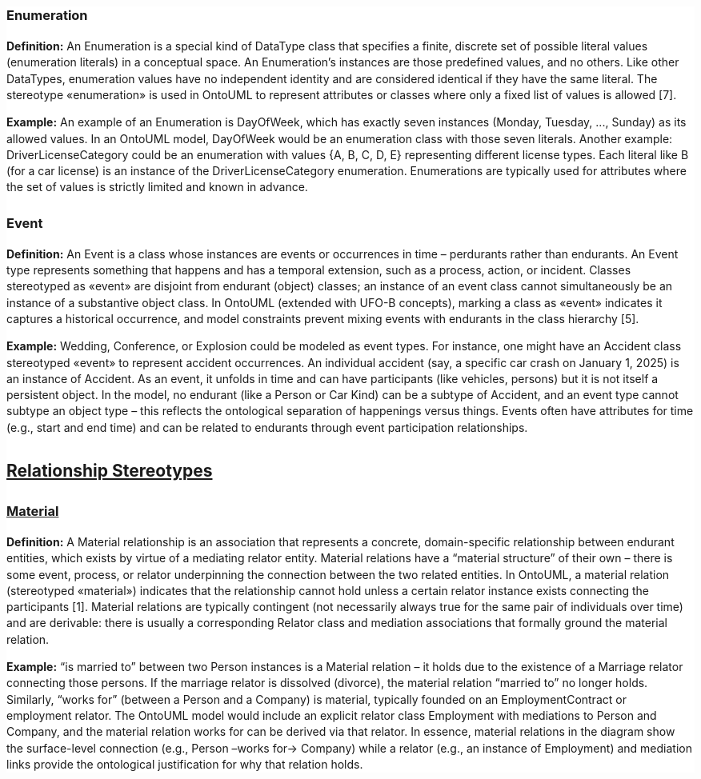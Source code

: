 ### Enumeration

**Definition:** An Enumeration is a special kind of DataType class that specifies a finite, discrete set of possible literal values (enumeration literals) in a conceptual space. An Enumeration’s instances are those predefined values, and no others. Like other DataTypes, enumeration values have no independent identity and are considered identical if they have the same literal. The stereotype «enumeration» is used in OntoUML to represent attributes or classes where only a fixed list of values is allowed [7].

**Example:** An example of an Enumeration is DayOfWeek, which has exactly seven instances (Monday, Tuesday, ..., Sunday) as its allowed values. In an OntoUML model, DayOfWeek would be an enumeration class with those seven literals. Another example: DriverLicenseCategory could be an enumeration with values {A, B, C, D, E} representing different license types. Each literal like B (for a car license) is an instance of the DriverLicenseCategory enumeration. Enumerations are typically used for attributes where the set of values is strictly limited and known in advance.

### Event

**Definition:** An Event is a class whose instances are events or occurrences in time – perdurants rather than endurants. An Event type represents something that happens and has a temporal extension, such as a process, action, or incident. Classes stereotyped as «event» are disjoint from endurant (object) classes; an instance of an event class cannot simultaneously be an instance of a substantive object class. In OntoUML (extended with UFO-B concepts), marking a class as «event» indicates it captures a historical occurrence, and model constraints prevent mixing events with endurants in the class hierarchy [5].

**Example:** Wedding, Conference, or Explosion could be modeled as event types. For instance, one might have an Accident class stereotyped «event» to represent accident occurrences. An individual accident (say, a specific car crash on January 1, 2025) is an instance of Accident. As an event, it unfolds in time and can have participants (like vehicles, persons) but it is not itself a persistent object. In the model, no endurant (like a Person or Car Kind) can be a subtype of Accident, and an event type cannot subtype an object type – this reflects the ontological separation of happenings versus things. Events often have attributes for time (e.g., start and end time) and can be related to endurants through event participation relationships.

## [Relationship Stereotypes](https://ontouml.readthedocs.io/en/latest/relationships/index.html)

### [Material](https://ontouml.readthedocs.io/en/latest/relationships/material/index.html)

**Definition:** A Material relationship is an association that represents a concrete, domain-specific relationship between endurant entities, which exists by virtue of a mediating relator entity. Material relations have a “material structure” of their own – there is some event, process, or relator underpinning the connection between the two related entities. In OntoUML, a material relation (stereotyped «material») indicates that the relationship cannot hold unless a certain relator instance exists connecting the participants [1]. Material relations are typically contingent (not necessarily always true for the same pair of individuals over time) and are derivable: there is usually a corresponding Relator class and mediation associations that formally ground the material relation.

**Example:** “is married to” between two Person instances is a Material relation – it holds due to the existence of a Marriage relator connecting those persons. If the marriage relator is dissolved (divorce), the material relation “married to” no longer holds. Similarly, “works for” (between a Person and a Company) is material, typically founded on an EmploymentContract or employment relator. The OntoUML model would include an explicit relator class Employment with mediations to Person and Company, and the material relation works for can be derived via that relator. In essence, material relations in the diagram show the surface-level connection (e.g., Person –works for→ Company) while a relator (e.g., an instance of Employment) and mediation links provide the ontological justification for why that relation holds.
